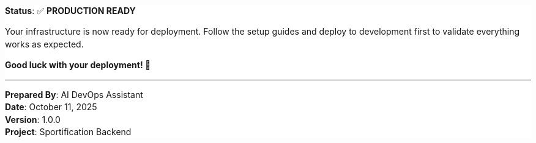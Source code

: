 
**Status**: ✅ **PRODUCTION READY**

Your infrastructure is now ready for deployment. Follow the setup guides and deploy to development first to validate everything works as expected.

**Good luck with your deployment! 🚀**

---

**Prepared By**: AI DevOps Assistant  
**Date**: October 11, 2025  
**Version**: 1.0.0  
**Project**: Sportification Backend
